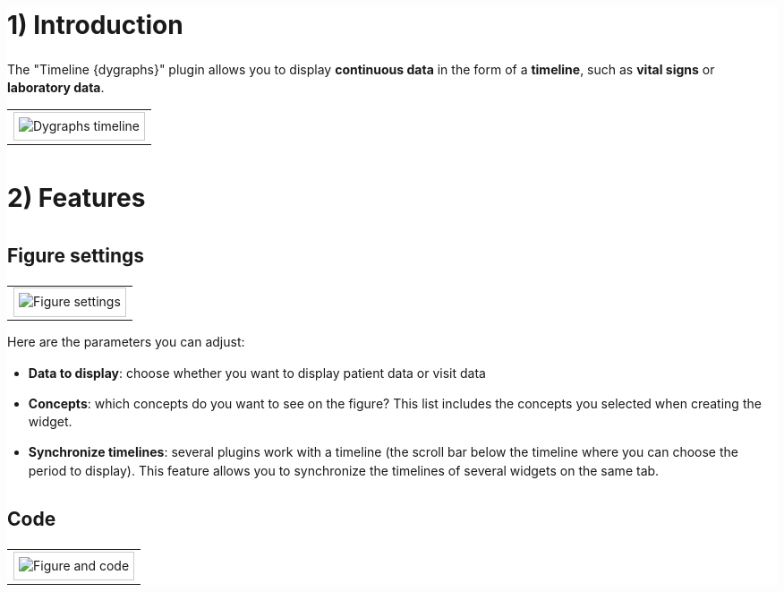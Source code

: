 # 1) Introduction

The "Timeline {dygraphs}" plugin allows you to display **continuous data** in the form of a **timeline**,
such as **vital signs** or **laboratory data**.

<table align="center"><tr><td>
    <img 
        src="https://framagit.org/interhop/linkr/LinkR-content/-/raw/main/img/plugins/timeline_dygraphs/figure.gif"
        alt="Dygraphs timeline",
        width="750",
        style="border: solid 1px #ccc; padding: 5px;"
    />
</td></tr></table>

# 2) Features

## Figure settings

<table align="center"><tr><td>
    <img 
        src="https://framagit.org/interhop/linkr/LinkR-content/-/raw/main/img/plugins/timeline_dygraphs/en_figure_settings.png"
        alt="Figure settings",
        width="250",
        style="border: solid 1px #ccc; padding: 5px;"
    />
</td></tr></table>

Here are the parameters you can adjust:

- **Data to display**: choose whether you want to display patient data or visit data

- **Concepts**: which concepts do you want to see on the figure?
This list includes the concepts you selected when creating the widget.

- **Synchronize timelines**: several plugins work with a timeline
(the scroll bar below the timeline where you can choose the period to display).
This feature allows you to synchronize the timelines of several widgets on the same tab.

## Code

<table align="center"><tr><td>
    <img 
        src="https://framagit.org/interhop/linkr/LinkR-content/-/raw/main/img/plugins/timeline_dygraphs/figure_and_code.png"
        alt="Figure and code",
        width="750",
        style="border: solid 1px #ccc; padding: 5px;"
    />
</td></tr></table>
